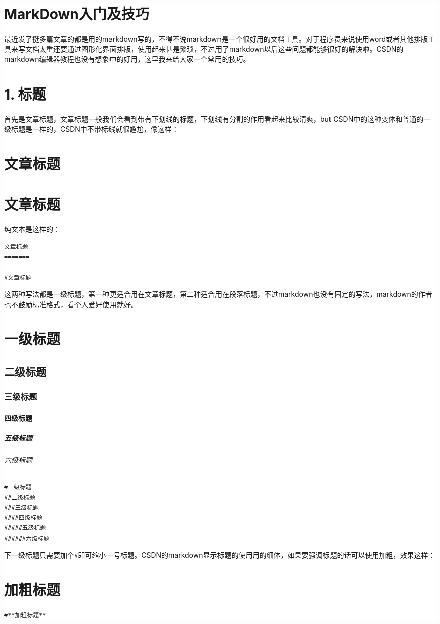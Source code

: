 # MarkDown入门及技巧

最近发了挺多篇文章的都是用的markdown写的，不得不说markdown是一个很好用的文档工具。对于程序员来说使用word或者其他排版工具来写文档太重还要通过图形化界面排版，使用起来甚是繁琐，不过用了markdown以后这些问题都能够很好的解决啦。CSDN的markdown编辑器教程也没有想象中的好用，这里我来给大家一个常用的技巧。

# 1. 标题

首先是文章标题，文章标题一般我们会看到带有下划线的标题，下划线有分割的作用看起来比较清爽，but CSDN中的这种变体和普通的一级标题是一样的，CSDN中不带标线就很尴尬，像这样：

文章标题
=======

# 文章标题

纯文本是这样的：

```
文章标题
=======

#文章标题
```

这两种写法都是一级标题，第一种更适合用在文章标题，第二种适合用在段落标题，不过markdown也没有固定的写法，markdown的作者也不鼓励标准格式，看个人爱好使用就好。

# 一级标题
## 二级标题
### 三级标题
#### 四级标题
##### 五级标题
###### 六级标题

```
#一级标题
##二级标题
###三级标题
####四级标题
#####五级标题
######六级标题
```

下一级标题只需要加个```#```即可缩小一号标题。CSDN的markdown显示标题的使用用的细体，如果要强调标题的话可以使用加粗，效果这样：

# **加粗标题**

```
#**加粗标题**
```
